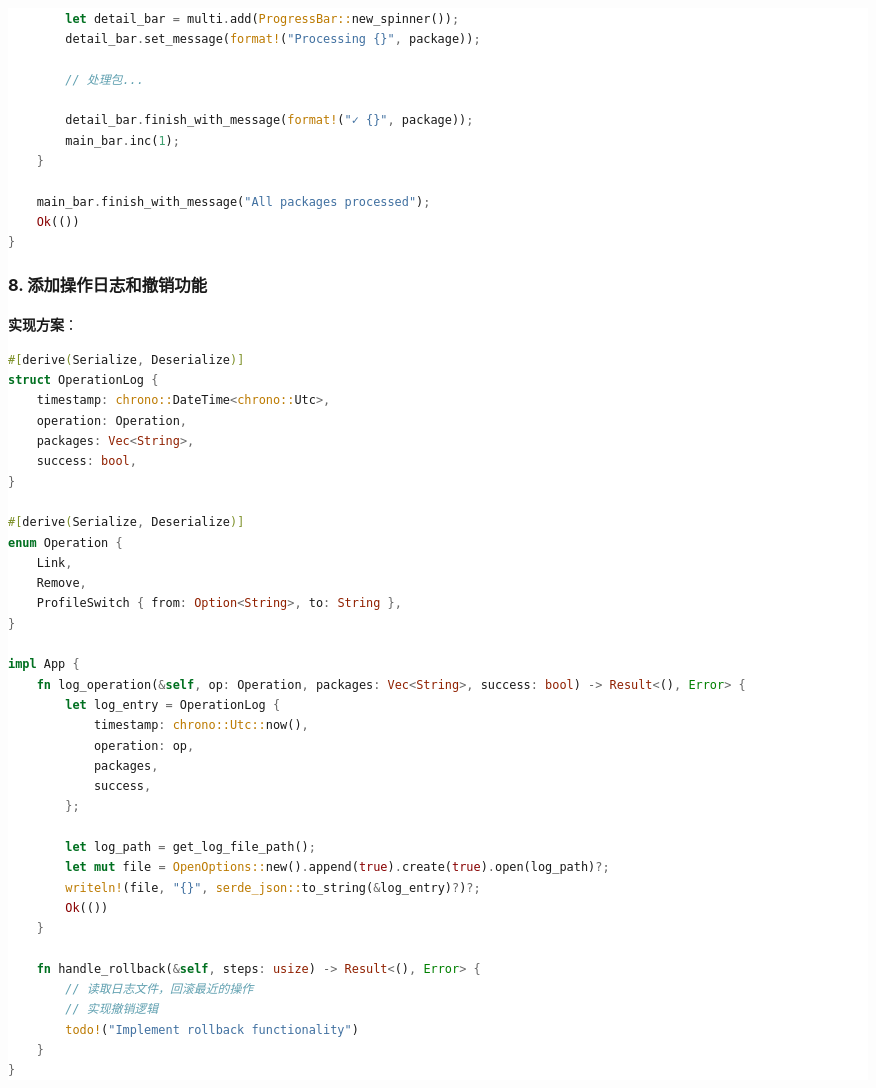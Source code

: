 ```rust
        let detail_bar = multi.add(ProgressBar::new_spinner());
        detail_bar.set_message(format!("Processing {}", package));
        
        // 处理包...
        
        detail_bar.finish_with_message(format!("✓ {}", package));
        main_bar.inc(1);
    }
    
    main_bar.finish_with_message("All packages processed");
    Ok(())
}
```

### 8. 添加操作日志和撤销功能
**实现方案**：
```rust
#[derive(Serialize, Deserialize)]
struct OperationLog {
    timestamp: chrono::DateTime<chrono::Utc>,
    operation: Operation,
    packages: Vec<String>,
    success: bool,
}

#[derive(Serialize, Deserialize)]
enum Operation {
    Link,
    Remove,
    ProfileSwitch { from: Option<String>, to: String },
}

impl App {
    fn log_operation(&self, op: Operation, packages: Vec<String>, success: bool) -> Result<(), Error> {
        let log_entry = OperationLog {
            timestamp: chrono::Utc::now(),
            operation: op,
            packages,
            success,
        };
        
        let log_path = get_log_file_path();
        let mut file = OpenOptions::new().append(true).create(true).open(log_path)?;
        writeln!(file, "{}", serde_json::to_string(&log_entry)?)?;
        Ok(())
    }
    
    fn handle_rollback(&self, steps: usize) -> Result<(), Error> {
        // 读取日志文件，回滚最近的操作
        // 实现撤销逻辑
        todo!("Implement rollback functionality")
    }
}
```
